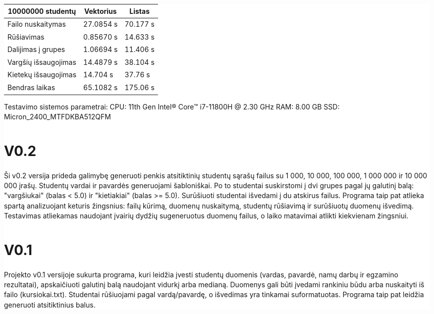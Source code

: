 | 10000000 studentų     | Vektorius  | Listas     |
|-----------------------|------------|------------|
| Failo nuskaitymas     | 27.0854 s  | 70.177 s   |
| Rūšiavimas            | 0.85670 s  | 14.633 s   |
| Dalijimas į grupes    | 1.06694 s  | 11.406 s   |
| Vargšių išsaugojimas  | 14.4879 s  | 38.104 s   |
| Kietekų išsaugojimas  | 14.704  s  | 37.76 s    |
| Bendras laikas        | 65.1082 s  | 175.06 s   |


Testavimo sistemos parametrai:
CPU: 11th Gen Intel® Core™ i7-11800H @ 2.30 GHz
RAM: 8.00 GB
SSD: Micron_2400_MTFDKBA512QFM

<h1>V0.2</h1>
Ši v0.2 versija prideda galimybę generuoti penkis atsitiktinių studentų sąrašų failus su 1 000, 10 000, 100 000, 1 000 000 ir
10 000 000 įrašų. Studentų vardai ir pavardės generuojami šabloniškai. Po to studentai suskirstomi į dvi grupes pagal jų galutinį 
balą: "vargšiukai" (balas < 5.0) ir "kietiakiai" (balas >= 5.0). Surūšiuoti studentai išvedami į du atskirus failus.
Programa taip pat atlieka spartą analizuojant keturis žingsnius: failų kūrimą, duomenų nuskaitymą, studentų rūšiavimą 
ir surūšiuotų duomenų išvedimą. Testavimas atliekamas naudojant įvairių dydžių sugeneruotus duomenų failus, o laiko matavimai 
atlikti kiekvienam žingsniui.

<h1>V0.1</h1>
Projekto v0.1 versijoje sukurta programa, kuri leidžia įvesti studentų duomenis (vardas, pavardė, namų darbų ir egzamino rezultatai),
apskaičiuoti galutinį balą naudojant vidurkį arba medianą. Duomenys gali būti įvedami rankiniu būdu arba nuskaityti iš failo
(kursiokai.txt). Studentai rūšiuojami pagal vardą/pavardę, o išvedimas yra tinkamai suformatuotas.
Programa taip pat leidžia generuoti atsitiktinius balus.

 
